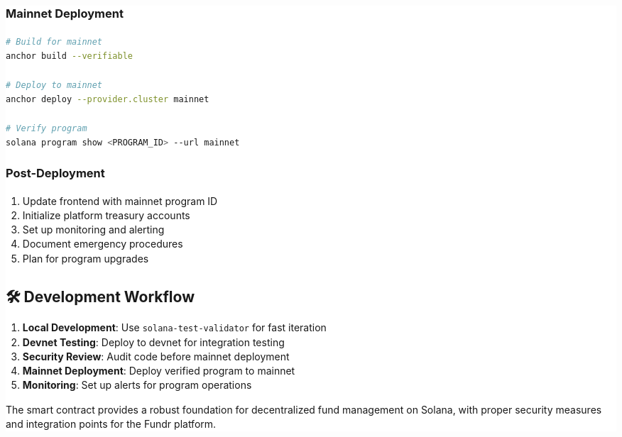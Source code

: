### Mainnet Deployment
```bash
# Build for mainnet
anchor build --verifiable

# Deploy to mainnet
anchor deploy --provider.cluster mainnet

# Verify program
solana program show <PROGRAM_ID> --url mainnet
```

### Post-Deployment
1. Update frontend with mainnet program ID
2. Initialize platform treasury accounts
3. Set up monitoring and alerting
4. Document emergency procedures
5. Plan for program upgrades

## 🛠️ Development Workflow

1. **Local Development**: Use `solana-test-validator` for fast iteration
2. **Devnet Testing**: Deploy to devnet for integration testing
3. **Security Review**: Audit code before mainnet deployment
4. **Mainnet Deployment**: Deploy verified program to mainnet
5. **Monitoring**: Set up alerts for program operations

The smart contract provides a robust foundation for decentralized fund management on Solana, with proper security measures and integration points for the Fundr platform.